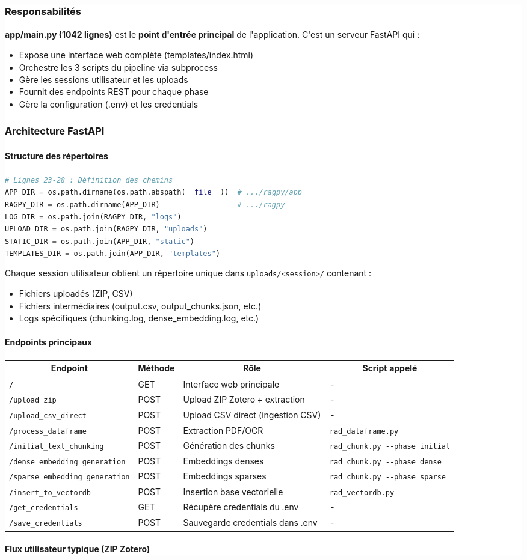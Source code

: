 ### Responsabilités

**app/main.py (1042 lignes)** est le **point d'entrée principal** de l'application. C'est un serveur FastAPI qui :
- Expose une interface web complète (templates/index.html)
- Orchestre les 3 scripts du pipeline via subprocess
- Gère les sessions utilisateur et les uploads
- Fournit des endpoints REST pour chaque phase
- Gère la configuration (.env) et les credentials

### Architecture FastAPI

#### Structure des répertoires

```python
# Lignes 23-28 : Définition des chemins
APP_DIR = os.path.dirname(os.path.abspath(__file__))  # .../ragpy/app
RAGPY_DIR = os.path.dirname(APP_DIR)                  # .../ragpy
LOG_DIR = os.path.join(RAGPY_DIR, "logs")
UPLOAD_DIR = os.path.join(RAGPY_DIR, "uploads")
STATIC_DIR = os.path.join(APP_DIR, "static")
TEMPLATES_DIR = os.path.join(APP_DIR, "templates")
```

Chaque session utilisateur obtient un répertoire unique dans `uploads/<session>/` contenant :
- Fichiers uploadés (ZIP, CSV)
- Fichiers intermédiaires (output.csv, output_chunks.json, etc.)
- Logs spécifiques (chunking.log, dense_embedding.log, etc.)

#### Endpoints principaux

| Endpoint | Méthode | Rôle | Script appelé |
|----------|---------|------|---------------|
| `/` | GET | Interface web principale | - |
| `/upload_zip` | POST | Upload ZIP Zotero + extraction | - |
| `/upload_csv_direct` | POST | Upload CSV direct (ingestion CSV) | - |
| `/process_dataframe` | POST | Extraction PDF/OCR | `rad_dataframe.py` |
| `/initial_text_chunking` | POST | Génération des chunks | `rad_chunk.py --phase initial` |
| `/dense_embedding_generation` | POST | Embeddings denses | `rad_chunk.py --phase dense` |
| `/sparse_embedding_generation` | POST | Embeddings sparses | `rad_chunk.py --phase sparse` |
| `/insert_to_vectordb` | POST | Insertion base vectorielle | `rad_vectordb.py` |
| `/get_credentials` | GET | Récupère credentials du .env | - |
| `/save_credentials` | POST | Sauvegarde credentials dans .env | - |

#### Flux utilisateur typique (ZIP Zotero)

